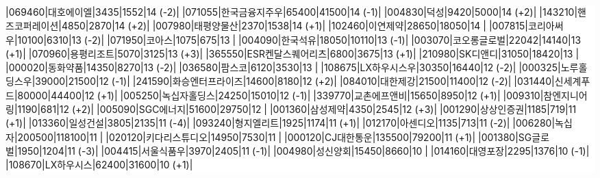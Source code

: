 |069460|대호에이엘|3435|1552|14 (-2)|
|071055|한국금융지주우|65400|41500|14 (-1)|
|004830|덕성|9420|5000|14 (+2)|
|143210|핸즈코퍼레이션|4850|2870|14 (+2)|
|007980|태평양물산|2370|1538|14 (+1)|
|102460|이연제약|28650|18050|14 |
|007815|코리아써우|10100|6310|13 (-2)|
|071950|코아스|1075|675|13 |
|004090|한국석유|18050|10110|13 (-1)|
|003070|코오롱글로벌|22042|14140|13 (+1)|
|070960|용평리조트|5070|3125|13 (+3)|
|365550|ESR켄달스퀘어리츠|6800|3675|13 (+1)|
|210980|SK디앤디|31050|18420|13 |
|000020|동화약품|14350|8270|13 (-2)|
|036580|팜스코|6120|3530|13 |
|108675|LX하우시스우|30350|16440|12 (-2)|
|000325|노루홀딩스우|39000|21500|12 (-1)|
|241590|화승엔터프라이즈|14600|8180|12 (+2)|
|084010|대한제강|21500|11400|12 (-2)|
|031440|신세계푸드|80000|44400|12 (+1)|
|005250|녹십자홀딩스|24250|15010|12 (-1)|
|339770|교촌에프앤비|15650|8950|12 (+1)|
|009310|참엔지니어링|1190|681|12 (+2)|
|005090|SGC에너지|51600|29750|12 |
|001360|삼성제약|4350|2545|12 (+3)|
|001290|상상인증권|1185|719|11 (+1)|
|013360|일성건설|3805|2135|11 (-4)|
|093240|형지엘리트|1925|1174|11 (+1)|
|012170|아센디오|1135|713|11 (-2)|
|006280|녹십자|200500|118100|11 |
|020120|키다리스튜디오|14950|7530|11 |
|000120|CJ대한통운|135500|79200|11 (+1)|
|001380|SG글로벌|1950|1204|11 (-3)|
|004415|서울식품우|3970|2405|11 (-1)|
|004980|성신양회|15450|8660|10 |
|014160|대영포장|2295|1376|10 (-1)|
|108670|LX하우시스|62400|31600|10 (+1)|